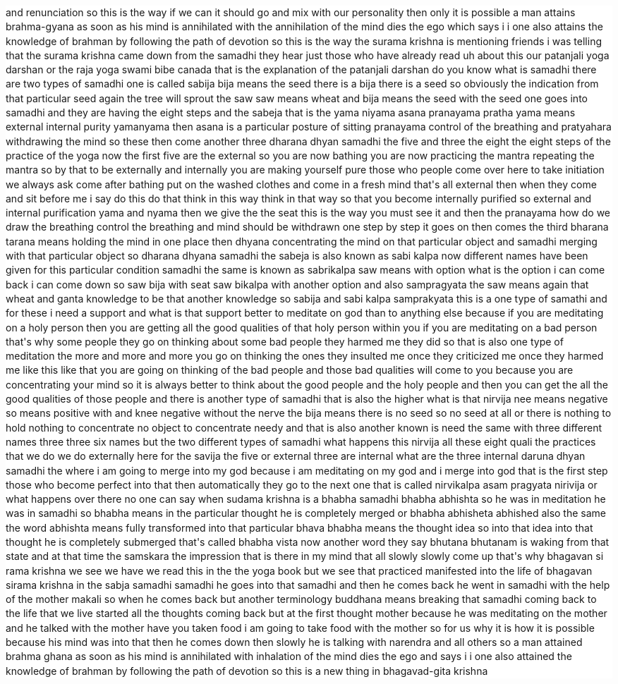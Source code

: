 and renunciation so this is the way if we can it should go and mix with our personality then only it is possible a man attains brahma-gyana as soon as his mind is annihilated with the annihilation of the mind dies the ego which says i i one also attains the knowledge of brahman by following the path of devotion so this is the way the surama krishna is mentioning friends i was telling that the surama krishna came down from the samadhi they hear just those who have already read uh about this our patanjali yoga darshan or the raja yoga swami bibe canada that is the explanation of the patanjali darshan do you know what is samadhi there are two types of samadhi one is called sabija bija means the seed there is a bija there is a seed so obviously the indication from that particular seed again the tree will sprout the saw saw means wheat and bija means the seed with the seed one goes into samadhi and they are having the eight steps and the sabeja that is the yama niyama asana pranayama pratha yama means external internal purity yamanyama then asana is a particular posture of sitting pranayama control of the breathing and pratyahara withdrawing the mind so these then come another three dharana dhyan samadhi the five and three the eight the eight steps of the practice of the yoga now the first five are the external so you are now bathing you are now practicing the mantra repeating the mantra so by that to be externally and internally you are making yourself pure those who people come over here to take initiation we always ask come after bathing put on the washed clothes and come in a fresh mind that's all external then when they come and sit before me i say do this do that think in this way think in that way so that you become internally purified so external and internal purification yama and nyama then we give the the seat this is the way you must see it and then the pranayama how do we draw the breathing control the breathing and mind should be withdrawn one step by step it goes on then comes the third bharana tarana means holding the mind in one place then dhyana concentrating the mind on that particular object and samadhi merging with that particular object so dharana dhyana samadhi the sabeja is also known as sabi kalpa now different names have been given for this particular condition samadhi the same is known as sabrikalpa saw means with option what is the option i can come back i can come down so saw bija with seat saw bikalpa with another option and also sampragyata the saw means again that wheat and ganta knowledge to be that another knowledge so sabija and sabi kalpa samprakyata this is a one type of samathi and for these i need a support and what is that support better to meditate on god than to anything else because if you are meditating on a holy person then you are getting all the good qualities of that holy person within you if you are meditating on a bad person that's why some people they go on thinking about some bad people they harmed me they did so that is also one type of meditation the more and more and more you go on thinking the ones they insulted me once they criticized me once they harmed me like this like that you are going on thinking of the bad people and those bad qualities will come to you because you are concentrating your mind so it is always better to think about the good people and the holy people and then you can get the all the good qualities of those people and there is another type of samadhi that is also the higher what is that nirvija nee means negative so means positive with and knee negative without the nerve the bija means there is no seed so no seed at all or there is nothing to hold nothing to concentrate no object to concentrate needy and that is also another known is need the same with three different names three three six names but the two different types of samadhi what happens this nirvija all these eight quali the practices that we do we do externally here for the savija the five or external three are internal what are the three internal daruna dhyan samadhi the where i am going to merge into my god because i am meditating on my god and i merge into god that is the first step those who become perfect into that then automatically they go to the next one that is called nirvikalpa asam pragyata nirivija or what happens over there no one can say when sudama krishna is a bhabha samadhi bhabha abhishta so he was in meditation he was in samadhi so bhabha means in the particular thought he is completely merged or bhabha abhisheta abhished also the same the word abhishta means fully transformed into that particular bhava bhabha means the thought idea so into that idea into that thought he is completely submerged that's called bhabha vista now another word they say bhutana bhutanam is waking from that state and at that time the samskara the impression that is there in my mind that all slowly slowly come up that's why bhagavan si rama krishna we see we have we read this in the the yoga book but we see that practiced manifested into the life of bhagavan sirama krishna in the sabja samadhi samadhi he goes into that samadhi and then he comes back he went in samadhi with the help of the mother makali so when he comes back but another terminology buddhana means breaking that samadhi coming back to the life that we live started all the thoughts coming back but at the first thought mother because he was meditating on the mother and he talked with the mother have you taken food i am going to take food with the mother so for us why it is how it is possible because his mind was into that then he comes down then slowly he is talking with narendra and all others so a man attained brahma ghana as soon as his mind is annihilated with inhalation of the mind dies the ego and says i i one also attained the knowledge of brahman by following the path of devotion so this is a new thing in bhagavad-gita krishna